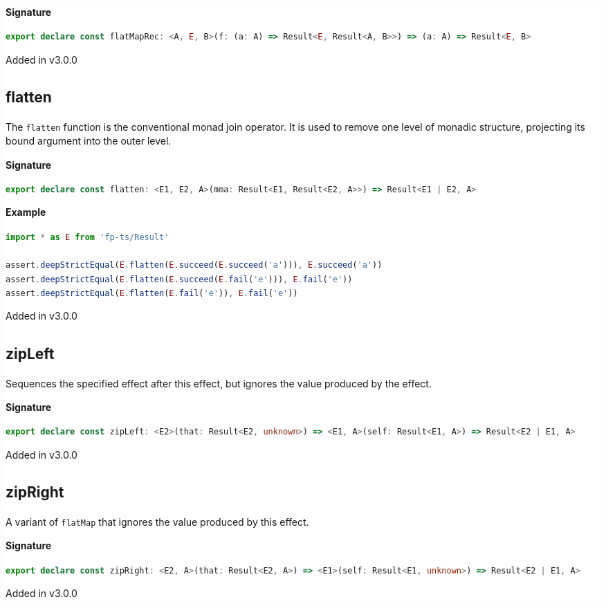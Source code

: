 **Signature**

```ts
export declare const flatMapRec: <A, E, B>(f: (a: A) => Result<E, Result<A, B>>) => (a: A) => Result<E, B>
```

Added in v3.0.0

## flatten

The `flatten` function is the conventional monad join operator. It is used to remove one level of monadic structure, projecting its bound argument into the outer level.

**Signature**

```ts
export declare const flatten: <E1, E2, A>(mma: Result<E1, Result<E2, A>>) => Result<E1 | E2, A>
```

**Example**

```ts
import * as E from 'fp-ts/Result'

assert.deepStrictEqual(E.flatten(E.succeed(E.succeed('a'))), E.succeed('a'))
assert.deepStrictEqual(E.flatten(E.succeed(E.fail('e'))), E.fail('e'))
assert.deepStrictEqual(E.flatten(E.fail('e')), E.fail('e'))
```

Added in v3.0.0

## zipLeft

Sequences the specified effect after this effect, but ignores the value
produced by the effect.

**Signature**

```ts
export declare const zipLeft: <E2>(that: Result<E2, unknown>) => <E1, A>(self: Result<E1, A>) => Result<E2 | E1, A>
```

Added in v3.0.0

## zipRight

A variant of `flatMap` that ignores the value produced by this effect.

**Signature**

```ts
export declare const zipRight: <E2, A>(that: Result<E2, A>) => <E1>(self: Result<E1, unknown>) => Result<E2 | E1, A>
```

Added in v3.0.0
